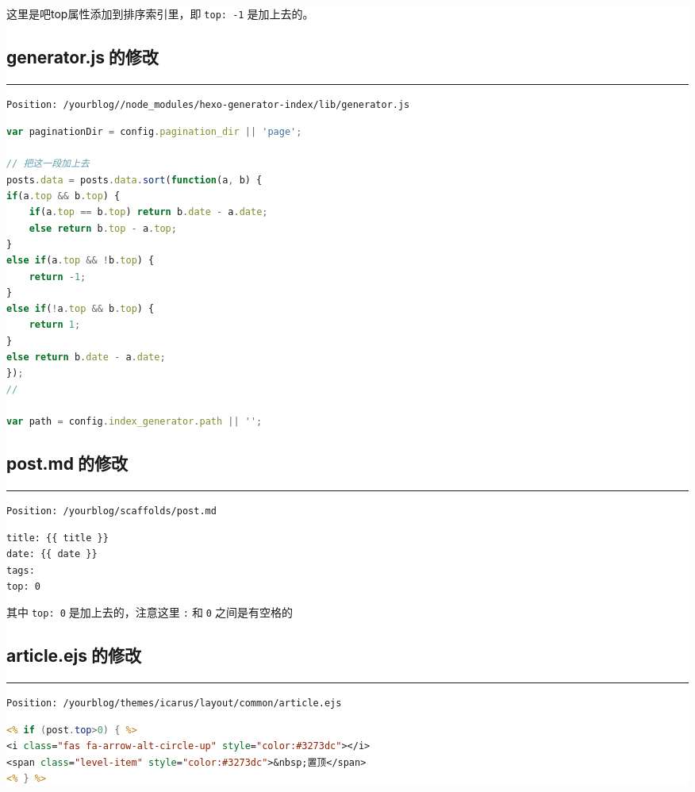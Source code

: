 这里是吧top属性添加到排序索引里，即 `top: -1` 是加上去的。

## generator.js 的修改
----

    Position: /yourblog//⁨node_modules⁩/hexo-generator-index⁩/lib⁩/generator.js

```js
var paginationDir = config.pagination_dir || 'page';

// 把这一段加上去
posts.data = posts.data.sort(function(a, b) {
if(a.top && b.top) {
    if(a.top == b.top) return b.date - a.date;
    else return b.top - a.top;
}
else if(a.top && !b.top) {
    return -1;
}
else if(!a.top && b.top) {
    return 1;
}
else return b.date - a.date;
});
// 

var path = config.index_generator.path || '';
```

## post.md 的修改
----

    Position: /yourblog/scaffolds/post.md

```
title: {{ title }}
date: {{ date }}
tags:
top: 0
```

其中 `top: 0` 是加上去的，注意这里 `:` 和 `0` 之间是有空格的

## article.ejs 的修改
----

    Position: /yourblog/themes/icarus/layout/common/article.ejs

```jsp
<% if (post.top>0) { %>
<i class="fas fa-arrow-alt-circle-up" style="color:#3273dc"></i>
<span class="level-item" style="color:#3273dc">&nbsp;置顶</span>
<% } %>
```

